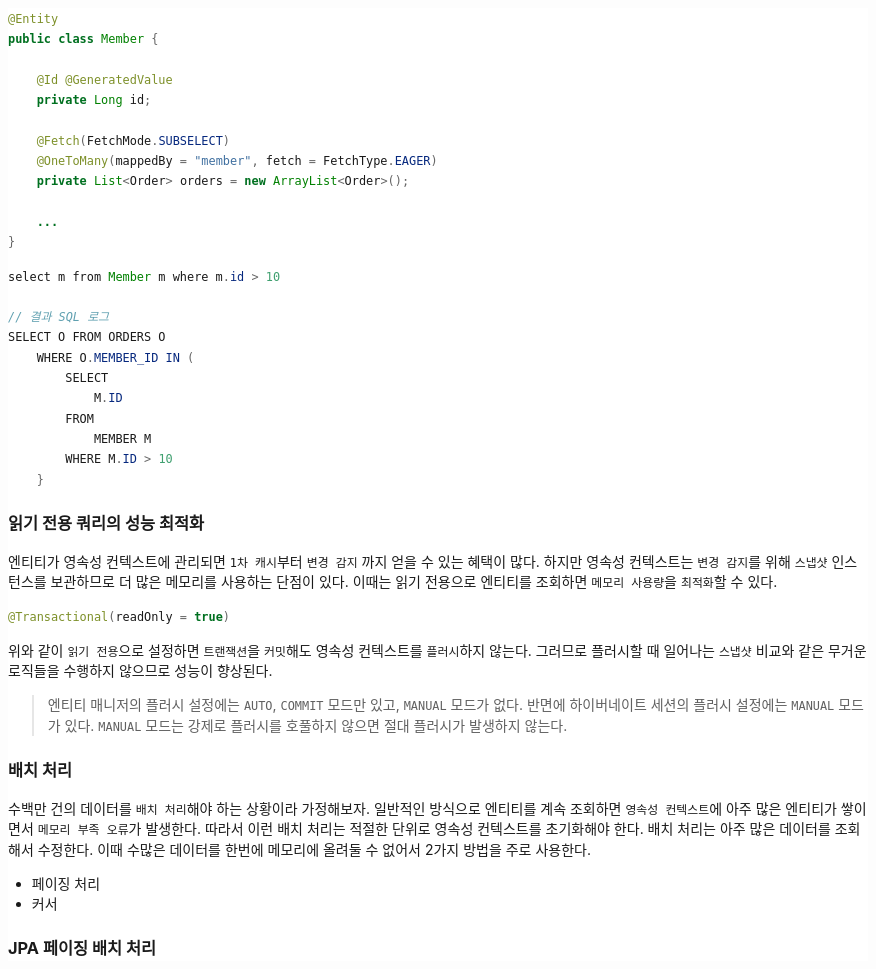 ```java
@Entity
public class Member {

	@Id @GeneratedValue
	private Long id;

	@Fetch(FetchMode.SUBSELECT)
	@OneToMany(mappedBy = "member", fetch = FetchType.EAGER)
	private List<Order> orders = new ArrayList<Order>();

	...
}
```

```java
select m from Member m where m.id > 10

// 결과 SQL 로그
SELECT O FROM ORDERS O
	WHERE O.MEMBER_ID IN (
		SELECT 
			M.ID
		FROM
			MEMBER M
		WHERE M.ID > 10
	}
```

### 읽기 전용 쿼리의 성능 최적화

엔티티가 영속성 컨텍스트에 관리되면 `1차 캐시`부터 `변경 감지` 까지 얻을 수 있는 혜택이 많다. 하지만 영속성 컨텍스트는 `변경 감지`를 위해 `스냅샷` 인스턴스를 보관하므로 더 많은 메모리를 사용하는 단점이 있다. 이때는 읽기 전용으로 엔티티를 조회하면 `메모리 사용량`을 `최적화`할 수 있다.

```java
@Transactional(readOnly = true)
```

위와 같이 `읽기 전용`으로 설정하면 `트랜잭션`을 `커밋`해도 영속성 컨텍스트를 `플러시`하지 않는다. 그러므로 플러시할 때 일어나는 `스냅샷` 비교와 같은 무거운 로직들을 수행하지 않으므로 성능이 향상된다.

> 엔티티 매니저의 플러시 설정에는 `AUTO`, `COMMIT` 모드만 있고, `MANUAL` 모드가 없다. 반면에 하이버네이트 세션의 플러시 설정에는 `MANUAL` 모드가 있다. `MANUAL` 모드는 강제로 플러시를 호풀하지 않으면 절대 플러시가 발생하지 않는다.

### 배치 처리

수백만 건의 데이터를 `배치 처리`해야 하는 상황이라 가정해보자. 일반적인 방식으로 엔티티를 계속 조회하면 `영속성 컨텍스트`에 아주 많은 엔티티가 쌓이면서 `메모리 부족 오류`가 발생한다. 따라서 이런 배치 처리는 적절한 단위로 영속성 컨텍스트를 초기화해야 한다. 배치 처리는 아주 많은 데이터를 조회해서 수정한다. 이때 수많은 데이터를 한번에 메모리에 올려둘 수 없어서 2가지 방법을 주로 사용한다.

* 페이징 처리
* 커서

### JPA 페이징 배치 처리
